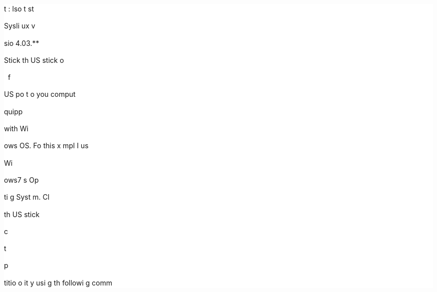 t
: 
lso t
st

 Sysli
ux v

sio
 4.03.**

Stick th
 US
 stick o
 
  f


 US
 po
t o
 you
 comput

 
quipp

 with 
 Wi

ows OS. Fo
 this 
x
mpl
 I us

 Wi

ows7 
s Op


ti
g Syst
m. Cl


 th
 US
 stick 


 c


t
 
 p

titio
 o
 it 
y usi
g th
 followi
g comm
